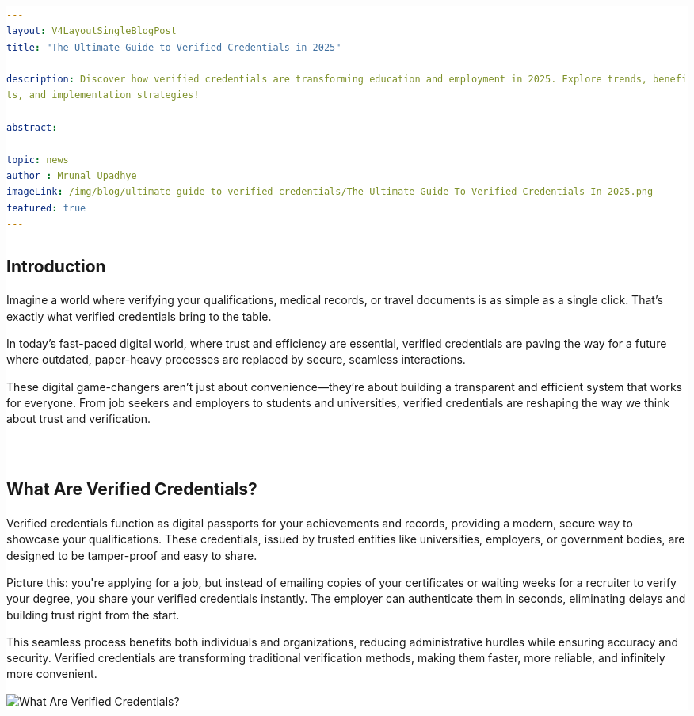 ```yaml
---
layout: V4LayoutSingleBlogPost
title: "The Ultimate Guide to Verified Credentials in 2025"

description: Discover how verified credentials are transforming education and employment in 2025. Explore trends, benefits, and implementation strategies!

abstract: 

topic: news
author : Mrunal Upadhye
imageLink: /img/blog/ultimate-guide-to-verified-credentials/The-Ultimate-Guide-To-Verified-Credentials-In-2025.png
featured: true
---
```



## Introduction

Imagine a world where verifying your qualifications, medical records, or travel documents is as simple as a single click. That’s exactly what verified credentials bring to the table. 

In today’s fast-paced digital world, where trust and efficiency are essential, verified credentials are paving the way for a future where outdated, paper-heavy processes are replaced by secure, seamless interactions.

These digital game-changers aren’t just about convenience—they’re about building a transparent and efficient system that works for everyone. From job seekers and employers to students and universities, verified credentials are reshaping the way we think about trust and verification.

<br>

## What Are Verified Credentials?
Verified credentials function as digital passports for your achievements and records, providing a modern, secure way to showcase your qualifications. These credentials, issued by trusted entities like universities, employers, or government bodies, are designed to be tamper-proof and easy to share.

Picture this: you're applying for a job, but instead of emailing copies of your certificates or waiting weeks for a recruiter to verify your degree, you share your verified credentials instantly. The employer can authenticate them in seconds, eliminating delays and building trust right from the start.

This seamless process benefits both individuals and organizations, reducing administrative hurdles while ensuring accuracy and security. Verified credentials are transforming traditional verification methods, making them faster, more reliable, and infinitely more convenient.


<img class="img-fluid r-16 d-block mx-auto" src="/img/blog/ultimate-guide-to-verified-credentials/w3c.jpg" alt="What Are Verified Credentials?">


<br>
